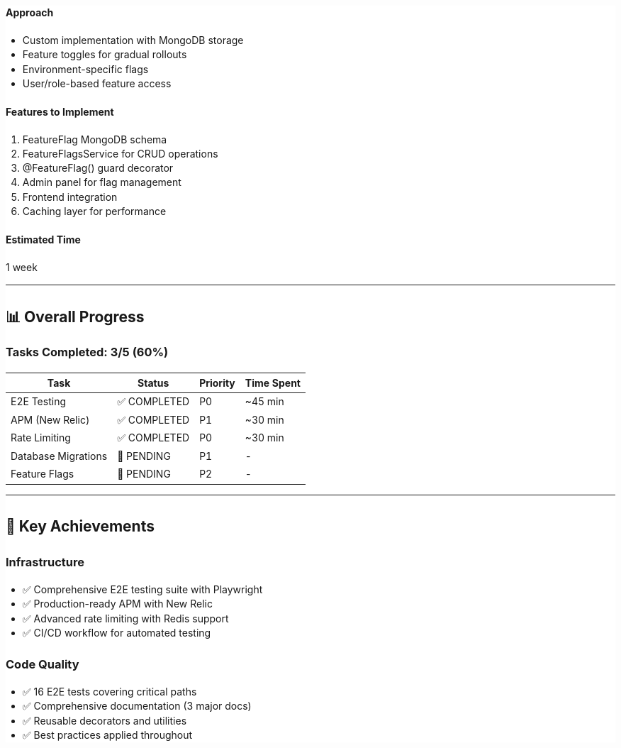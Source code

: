 #### Approach
- Custom implementation with MongoDB storage
- Feature toggles for gradual rollouts
- Environment-specific flags
- User/role-based feature access

#### Features to Implement
1. FeatureFlag MongoDB schema
2. FeatureFlagsService for CRUD operations
3. @FeatureFlag() guard decorator
4. Admin panel for flag management
5. Frontend integration
6. Caching layer for performance

#### Estimated Time
1 week

---

## 📊 Overall Progress

### Tasks Completed: 3/5 (60%)

| Task | Status | Priority | Time Spent |
|------|--------|----------|------------|
| E2E Testing | ✅ COMPLETED | P0 | ~45 min |
| APM (New Relic) | ✅ COMPLETED | P1 | ~30 min |
| Rate Limiting | ✅ COMPLETED | P0 | ~30 min |
| Database Migrations | 🚧 PENDING | P1 | - |
| Feature Flags | 🚧 PENDING | P2 | - |

---

## 🎯 Key Achievements

### Infrastructure
- ✅ Comprehensive E2E testing suite with Playwright
- ✅ Production-ready APM with New Relic
- ✅ Advanced rate limiting with Redis support
- ✅ CI/CD workflow for automated testing

### Code Quality
- ✅ 16 E2E tests covering critical paths
- ✅ Comprehensive documentation (3 major docs)
- ✅ Reusable decorators and utilities
- ✅ Best practices applied throughout

